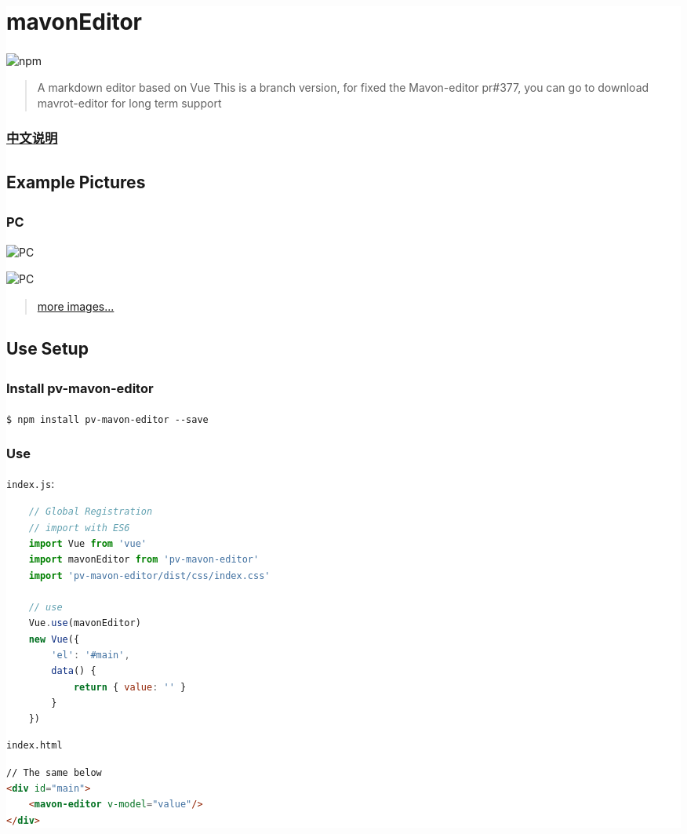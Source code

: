 # mavonEditor
![npm](https://nodei.co/npm/mavon-editor.png?downloads=true&downloadRank=true&stars=true)

> A markdown editor based on Vue
> This is a branch version, for fixed the  Mavon-editor pr#377, you can go to download mavrot-editor for long term support
### [中文说明](./README.md)

## Example Pictures
### PC

![PC](./img/en/en-common.png)

![PC](./img/en/en-image.gif)

> [more images...](./doc/en/images.md)

## Use Setup

### Install pv-mavon-editor
```
$ npm install pv-mavon-editor --save
```

### Use

`index.js`:
```javascript
    // Global Registration
    // import with ES6
    import Vue from 'vue'
    import mavonEditor from 'pv-mavon-editor'
    import 'pv-mavon-editor/dist/css/index.css'

    // use
    Vue.use(mavonEditor)
    new Vue({
        'el': '#main',
        data() {
            return { value: '' }
        }
    })
```
`index.html`
```html
// The same below
<div id="main">
    <mavon-editor v-model="value"/>
</div>
```
